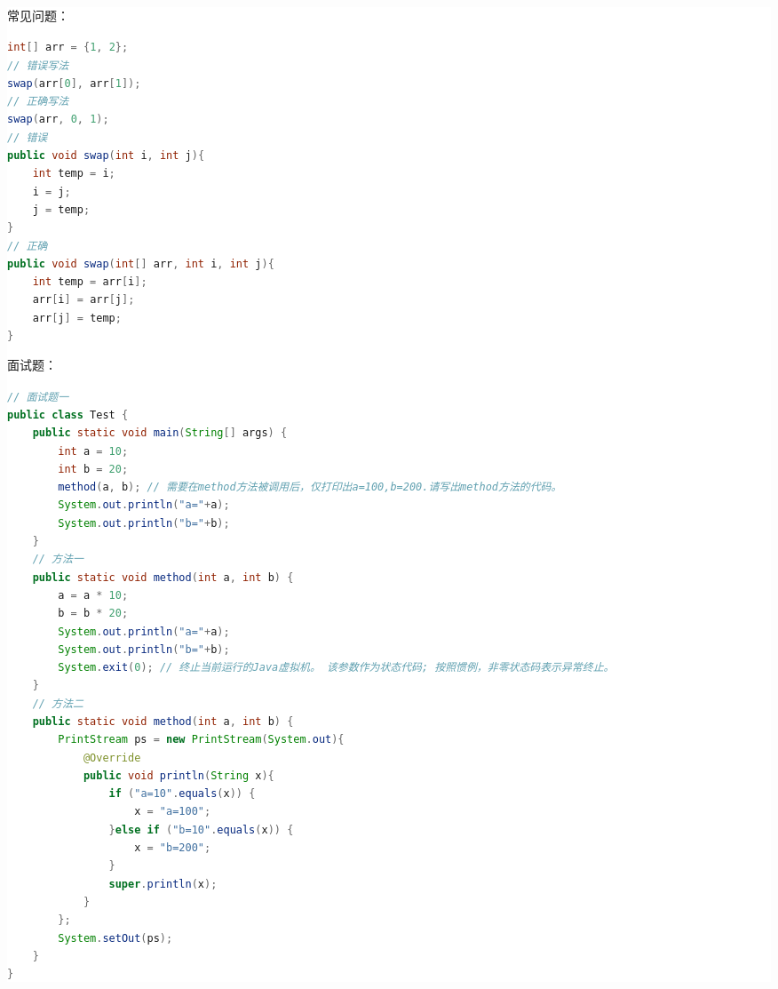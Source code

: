 常见问题：

```java
int[] arr = {1, 2};
// 错误写法
swap(arr[0], arr[1]);
// 正确写法
swap(arr, 0, 1);
// 错误
public void swap(int i, int j){
    int temp = i;
    i = j;
    j = temp;
}
// 正确
public void swap(int[] arr, int i, int j){
    int temp = arr[i];
    arr[i] = arr[j];
    arr[j] = temp;
}
```

面试题：

```java
// 面试题一
public class Test {
    public static void main(String[] args) {
        int a = 10;
        int b = 20;
        method(a, b); // 需要在method方法被调用后，仅打印出a=100,b=200.请写出method方法的代码。
        System.out.println("a="+a);
        System.out.println("b="+b);
    }
    // 方法一
    public static void method(int a, int b) {
        a = a * 10;
        b = b * 20;
        System.out.println("a="+a);
        System.out.println("b="+b);
        System.exit(0); // 终止当前运行的Java虚拟机。 该参数作为状态代码; 按照惯例，非零状态码表示异常终止。
    }
    // 方法二
    public static void method(int a, int b) {
        PrintStream ps = new PrintStream(System.out){
            @Override
            public void println(String x){
                if ("a=10".equals(x)) {
                    x = "a=100";
                }else if ("b=10".equals(x)) {
                    x = "b=200";
                }
                super.println(x);
            }
        };
        System.setOut(ps);
    }
}
```
